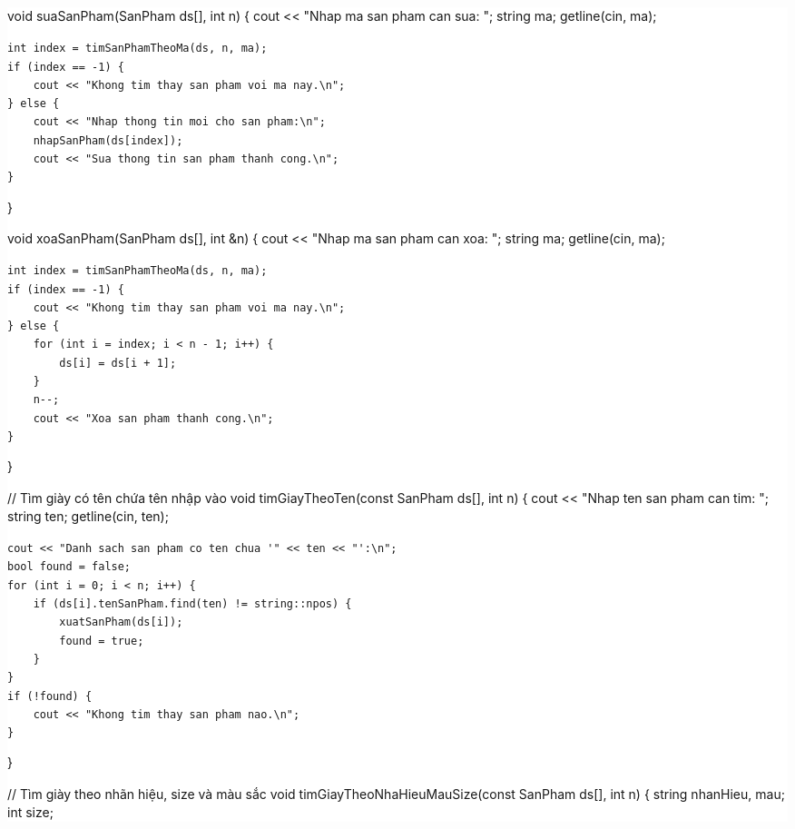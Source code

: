 void suaSanPham(SanPham ds[], int n) {
    cout << "Nhap ma san pham can sua: ";
    string ma;
    getline(cin, ma);

    int index = timSanPhamTheoMa(ds, n, ma);
    if (index == -1) {
        cout << "Khong tim thay san pham voi ma nay.\n";
    } else {
        cout << "Nhap thong tin moi cho san pham:\n";
        nhapSanPham(ds[index]);
        cout << "Sua thong tin san pham thanh cong.\n";
    }
}

void xoaSanPham(SanPham ds[], int &n) {
    cout << "Nhap ma san pham can xoa: ";
    string ma;
    getline(cin, ma);

    int index = timSanPhamTheoMa(ds, n, ma);
    if (index == -1) {
        cout << "Khong tim thay san pham voi ma nay.\n";
    } else {
        for (int i = index; i < n - 1; i++) {
            ds[i] = ds[i + 1];
        }
        n--;
        cout << "Xoa san pham thanh cong.\n";
    }
}

// Tìm giày có tên chứa tên nhập vào
void timGiayTheoTen(const SanPham ds[], int n) {
    cout << "Nhap ten san pham can tim: ";
    string ten;
    getline(cin, ten);
    
    cout << "Danh sach san pham co ten chua '" << ten << "':\n";
    bool found = false;
    for (int i = 0; i < n; i++) {
        if (ds[i].tenSanPham.find(ten) != string::npos) {
            xuatSanPham(ds[i]);
            found = true;
        }
    }
    if (!found) {
        cout << "Khong tim thay san pham nao.\n";
    }
}

// Tìm giày theo nhãn hiệu, size và màu sắc
void timGiayTheoNhaHieuMauSize(const SanPham ds[], int n) {
    string nhanHieu, mau;
    int size;
    